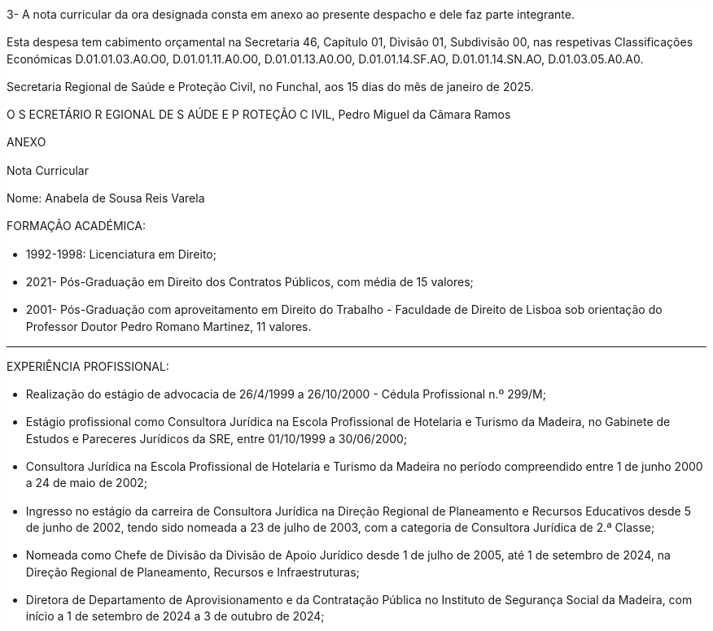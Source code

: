 3- A nota curricular da ora designada consta em anexo ao presente despacho e dele faz parte integrante.

Esta despesa tem cabimento orçamental na Secretaria 46, Capítulo 01, Divisão 01, Subdivisão 00, nas respetivas
Classificações Económicas D.01.01.03.A0.O0, D.01.01.11.A0.O0, D.01.01.13.A0.O0, D.01.01.14.SF.AO,
D.01.01.14.SN.AO, D.01.03.05.A0.A0.


Secretaria Regional de Saúde e Proteção Civil, no Funchal, aos 15 dias do mês de janeiro de 2025.

O S ECRETÁRIO R EGIONAL DE S AÚDE E P ROTEÇÃO C IVIL, Pedro Miguel da Câmara Ramos


ANEXO


Nota Curricular


Nome: Anabela de Sousa Reis Varela

FORMAÇÃO ACADÉMICA:

   - 1992-1998: Licenciatura em Direito;

   - 2021- Pós-Graduação em Direito dos Contratos Públicos, com média de 15 valores;

   - 2001- Pós-Graduação com aproveitamento em Direito do Trabalho - Faculdade de Direito de Lisboa sob orientação
do Professor Doutor Pedro Romano Martinez, 11 valores.




---

EXPERIÊNCIA PROFISSIONAL:

- Realização do estágio de advocacia de 26/4/1999 a 26/10/2000 - Cédula Profissional n.º 299/M;

- Estágio profissional como Consultora Jurídica na Escola Profissional de Hotelaria e Turismo da Madeira, no Gabinete
de Estudos e Pareceres Jurídicos da SRE, entre 01/10/1999 a 30/06/2000;

- Consultora Jurídica na Escola Profissional de Hotelaria e Turismo da Madeira no período compreendido entre 1 de
junho 2000 a 24 de maio de 2002;

- Ingresso no estágio da carreira de Consultora Jurídica na Direção Regional de Planeamento e Recursos Educativos
desde 5 de junho de 2002, tendo sido nomeada a 23 de julho de 2003, com a categoria de Consultora Jurídica de 2.ª
Classe;

- Nomeada como Chefe de Divisão da Divisão de Apoio Jurídico desde 1 de julho de 2005, até 1 de setembro de 2024,
na Direção Regional de Planeamento, Recursos e Infraestruturas;

- Diretora de Departamento de Aprovisionamento e da Contratação Pública no Instituto de Segurança Social da
Madeira, com início a 1 de setembro de 2024 a 3 de outubro de 2024;
